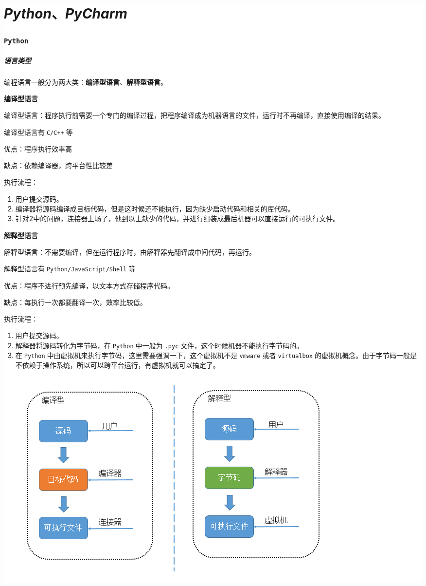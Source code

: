 # *Python*、*PyCharm*

### `Python` 

##### 语言类型

编程语言一般分为两大类：**编译型语言**、**解释型语言**。

**编译型语言**

编译型语言：程序执行前需要一个专门的编译过程，把程序编译成为机器语言的文件，运行时不再编译，直接使用编译的结果。

编译型语言有 `C/C++` 等

优点：程序执行效率高

缺点：依赖编译器，跨平台性比较差

执行流程：

1. 用户提交源码。
2. 编译器将源码编译成目标代码，但是这时候还不能执行，因为缺少启动代码和相关的库代码。
3. 针对2中的问题，连接器上场了，他到以上缺少的代码，并进行组装成最后机器可以直接运行的可执行文件。

**解释型语言**

解释型语言：不需要编译，但在运行程序时，由解释器先翻译成中间代码，再运行。	

解释型语言有 `Python/JavaScript/Shell` 等

优点：程序不进行预先编译，以文本方式存储程序代码。

缺点：每执行一次都要翻译一次，效率比较低。

执行流程：

1. 用户提交源码。
2. 解释器将源码转化为字节码，在 `Python` 中一般为 `.pyc` 文件，这个时候机器不能执行字节码的。
3. 在 `Python` 中由虚拟机来执行字节码，这里需要强调一下，这个虚拟机不是 `vmware` 或者 `virtualbox` 的虚拟机概念。由于字节码一般是不依赖于操作系统，所以可以跨平台运行，有虚拟机就可以搞定了。

![解释型与编译型](image/解释型与编译型.png)
